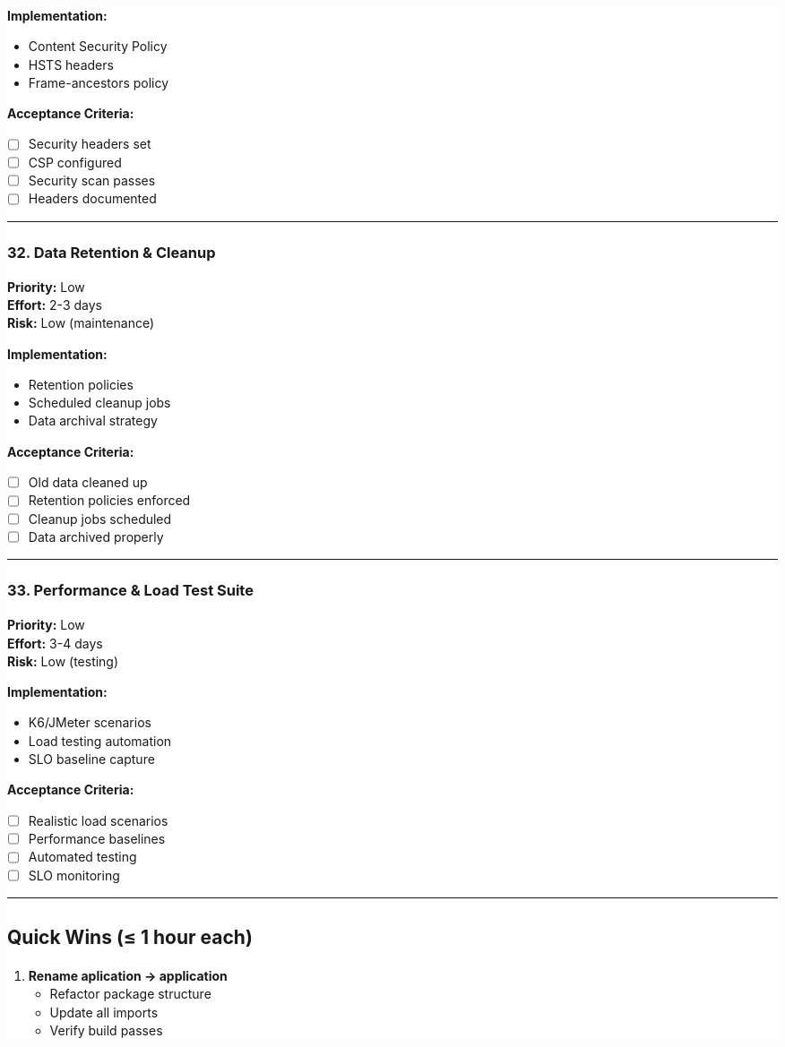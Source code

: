 **Implementation:**
- Content Security Policy
- HSTS headers
- Frame-ancestors policy

**Acceptance Criteria:**
- [ ] Security headers set
- [ ] CSP configured
- [ ] Security scan passes
- [ ] Headers documented

---

### 32. Data Retention & Cleanup
**Priority:** Low  
**Effort:** 2-3 days  
**Risk:** Low (maintenance)

**Implementation:**
- Retention policies
- Scheduled cleanup jobs
- Data archival strategy

**Acceptance Criteria:**
- [ ] Old data cleaned up
- [ ] Retention policies enforced
- [ ] Cleanup jobs scheduled
- [ ] Data archived properly

---

### 33. Performance & Load Test Suite
**Priority:** Low  
**Effort:** 3-4 days  
**Risk:** Low (testing)

**Implementation:**
- K6/JMeter scenarios
- Load testing automation
- SLO baseline capture

**Acceptance Criteria:**
- [ ] Realistic load scenarios
- [ ] Performance baselines
- [ ] Automated testing
- [ ] SLO monitoring

---

## Quick Wins (≤ 1 hour each)

1. **Rename aplication → application**
   - Refactor package structure
   - Update all imports
   - Verify build passes
